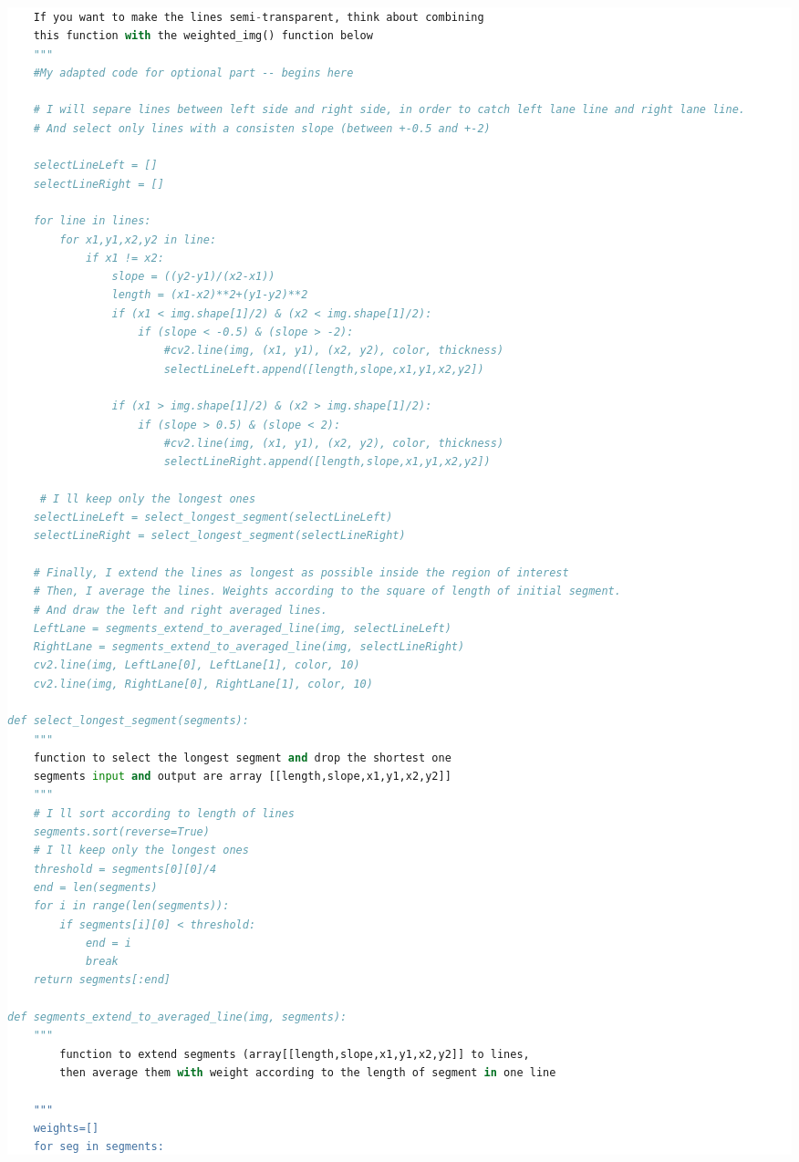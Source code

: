 ```python
    If you want to make the lines semi-transparent, think about combining
    this function with the weighted_img() function below
    """
    #My adapted code for optional part -- begins here
    
    # I will separe lines between left side and right side, in order to catch left lane line and right lane line.
    # And select only lines with a consisten slope (between +-0.5 and +-2) 
    
    selectLineLeft = []
    selectLineRight = []
    
    for line in lines:
        for x1,y1,x2,y2 in line:
            if x1 != x2:
                slope = ((y2-y1)/(x2-x1))
                length = (x1-x2)**2+(y1-y2)**2
                if (x1 < img.shape[1]/2) & (x2 < img.shape[1]/2): 
                    if (slope < -0.5) & (slope > -2):
                        #cv2.line(img, (x1, y1), (x2, y2), color, thickness)
                        selectLineLeft.append([length,slope,x1,y1,x2,y2])           
                       
                if (x1 > img.shape[1]/2) & (x2 > img.shape[1]/2): 
                    if (slope > 0.5) & (slope < 2):
                        #cv2.line(img, (x1, y1), (x2, y2), color, thickness)
                        selectLineRight.append([length,slope,x1,y1,x2,y2])
    
     # I ll keep only the longest ones 
    selectLineLeft = select_longest_segment(selectLineLeft)
    selectLineRight = select_longest_segment(selectLineRight)

    # Finally, I extend the lines as longest as possible inside the region of interest
    # Then, I average the lines. Weights according to the square of length of initial segment.
    # And draw the left and right averaged lines.
    LeftLane = segments_extend_to_averaged_line(img, selectLineLeft)
    RightLane = segments_extend_to_averaged_line(img, selectLineRight)
    cv2.line(img, LeftLane[0], LeftLane[1], color, 10)
    cv2.line(img, RightLane[0], RightLane[1], color, 10)
    
def select_longest_segment(segments):
    """
    function to select the longest segment and drop the shortest one
    segments input and output are array [[length,slope,x1,y1,x2,y2]]
    """
    # I ll sort according to length of lines 
    segments.sort(reverse=True)
    # I ll keep only the longest ones
    threshold = segments[0][0]/4
    end = len(segments)
    for i in range(len(segments)):
        if segments[i][0] < threshold:
            end = i
            break
    return segments[:end]
    
def segments_extend_to_averaged_line(img, segments):
    """ 
        function to extend segments (array[[length,slope,x1,y1,x2,y2]] to lines,
        then average them with weight according to the length of segment in one line
        
    """
    weights=[]
    for seg in segments:
```